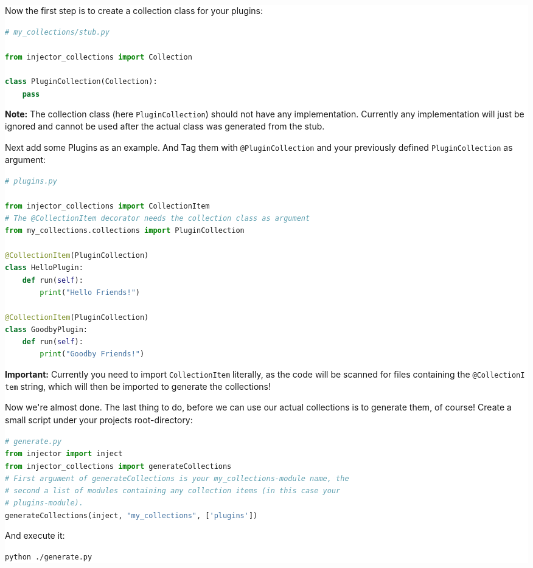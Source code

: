 Now the first step is to create a collection class for your plugins:
``` python
# my_collections/stub.py

from injector_collections import Collection

class PluginCollection(Collection):
    pass
```
**Note:** The collection class (here `PluginCollection`) should not have any
implementation. Currently any implementation will just be ignored and cannot be
used after the actual class was generated from the stub.

Next add some Plugins as an example. And Tag them with `@PluginCollection` and
your previously defined `PluginCollection` as argument:
```python
# plugins.py

from injector_collections import CollectionItem
# The @CollectionItem decorator needs the collection class as argument
from my_collections.collections import PluginCollection

@CollectionItem(PluginCollection)
class HelloPlugin:
    def run(self):
        print("Hello Friends!")

@CollectionItem(PluginCollection)
class GoodbyPlugin:
    def run(self):
        print("Goodby Friends!")
```

**Important:** Currently you need to import `CollectionItem` literally, as the
code will be scanned for files containing the `@CollectionItem` string, which
will then be imported to generate the collections!

Now we're almost done. The last thing to do, before we can use our actual
collections is to generate them, of course! Create a small script under your
projects root-directory:

```python
# generate.py
from injector import inject
from injector_collections import generateCollections
# First argument of generateCollections is your my_collections-module name, the
# second a list of modules containing any collection items (in this case your
# plugins-module).
generateCollections(inject, "my_collections", ['plugins'])
```

And execute it:
```
python ./generate.py
```
